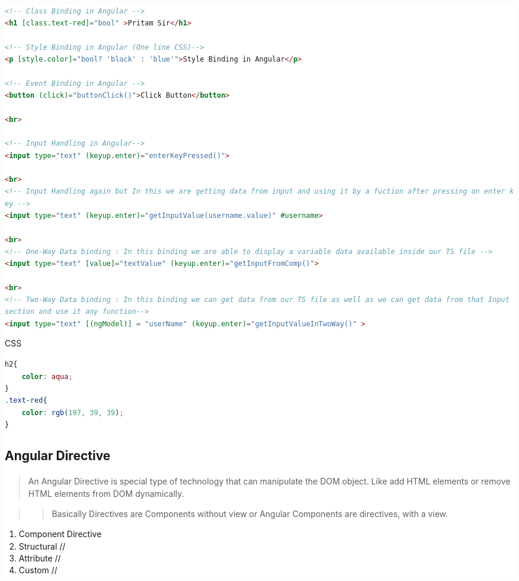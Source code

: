 ```HTML
<!-- Class Binding in Angular -->
<h1 [class.text-red]="bool" >Pritam Sir</h1>

<!-- Style Binding in Angular (One line CSS)-->
<p [style.color]="bool? 'black' : 'blue'">Style Binding in Angular</p>

<!-- Event Binding in Angular -->
<button (click)="buttonClick()">Click Button</button>

<br>

<!-- Input Handling in Angular-->
<input type="text" (keyup.enter)="enterKeyPressed()">

<br>
<!-- Input Handling again but In this we are getting data from input and using it by a fuction after pressing on enter key -->
<input type="text" (keyup.enter)="getInputValue(username.value)" #username>

<br>
<!-- One-Way Data binding : In this binding we are able to display a variable data available inside our TS file -->
<input type="text" [value]="textValue" (keyup.enter)="getInputFromComp()">

<br>
<!-- Two-Way Data binding : In this binding we can get data from our TS file as well as we can get data from that Input section and use it any function-->
<input type="text" [(ngModel)] = "userName" (keyup.enter)="getInputValueInTwoWay()" >

```

CSS
```CSS
h2{
    color: aqua;
}
.text-red{
    color: rgb(197, 39, 39);
}
```

## Angular Directive
> An Angular Directive is special type of technology that can manipulate the DOM object. Like add HTML elements or remove HTML elements from DOM dynamically.

>> Basically Directives are Components without view or Angular Components are directives, with a view.

1. Component Directive
2. Structural //
3. Attribute  //
4. Custom     //
